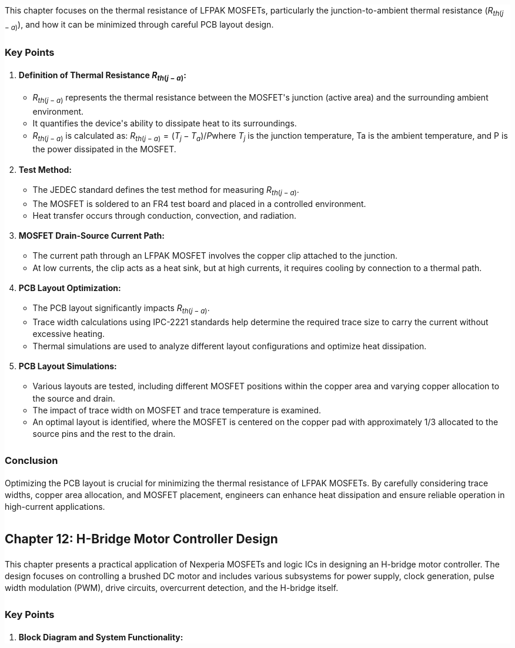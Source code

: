 This chapter focuses on the thermal resistance of LFPAK MOSFETs, particularly the junction-to-ambient thermal resistance ($R_{th(j-a)}$), and how it can be minimized through careful PCB layout design.

### Key Points

1. **Definition of Thermal Resistance $R_{th(j-a)}$:**
    
    - $R_{th(j-a)}$ represents the thermal resistance between the MOSFET's junction (active area) and the surrounding ambient environment.
    - It quantifies the device's ability to dissipate heat to its surroundings.
    - $R_{th(j-a)}$ is calculated as: $R_{th(j−a)​}=(T_j​−T_a)/P$​​ where $T_j$ is the junction temperature, Ta is the ambient temperature, and P is the power dissipated in the MOSFET.
2. **Test Method:**
    
    - The JEDEC standard defines the test method for measuring $R_{th(j-a)}$.
    - The MOSFET is soldered to an FR4 test board and placed in a controlled environment.
    - Heat transfer occurs through conduction, convection, and radiation.
3. **MOSFET Drain-Source Current Path:**
    
    - The current path through an LFPAK MOSFET involves the copper clip attached to the junction.
    - At low currents, the clip acts as a heat sink, but at high currents, it requires cooling by connection to a thermal path.
4. **PCB Layout Optimization:**
    
    - The PCB layout significantly impacts $R_{th(j-a)}$.
    - Trace width calculations using IPC-2221 standards help determine the required trace size to carry the current without excessive heating.
    - Thermal simulations are used to analyze different layout configurations and optimize heat dissipation.
5. **PCB Layout Simulations:**
    
    - Various layouts are tested, including different MOSFET positions within the copper area and varying copper allocation to the source and drain.
    - The impact of trace width on MOSFET and trace temperature is examined.
    - An optimal layout is identified, where the MOSFET is centered on the copper pad with approximately 1/3 allocated to the source pins and the rest to the drain.

### Conclusion

Optimizing the PCB layout is crucial for minimizing the thermal resistance of LFPAK MOSFETs. By carefully considering trace widths, copper area allocation, and MOSFET placement, engineers can enhance heat dissipation and ensure reliable operation in high-current applications.

## Chapter 12: H-Bridge Motor Controller Design

This chapter presents a practical application of Nexperia MOSFETs and logic ICs in designing an H-bridge motor controller. The design focuses on controlling a brushed DC motor and includes various subsystems for power supply, clock generation, pulse width modulation (PWM), drive circuits, overcurrent detection, and the H-bridge itself.

### Key Points

1. **Block Diagram and System Functionality:**
    